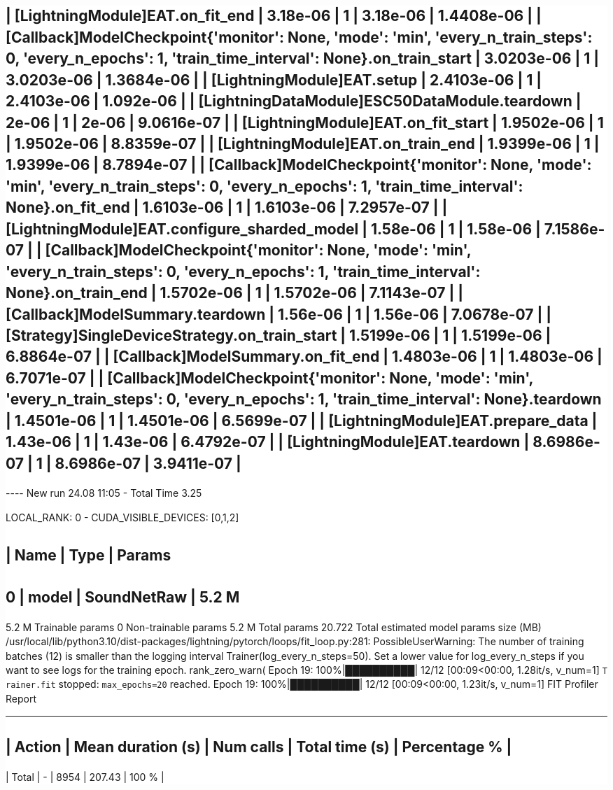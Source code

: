 |  [LightningModule]EAT.on_fit_end                                                                                                                               	|  3.18e-06       	|  1              	|  3.18e-06       	|  1.4408e-06     	|
|  [Callback]ModelCheckpoint{'monitor': None, 'mode': 'min', 'every_n_train_steps': 0, 'every_n_epochs': 1, 'train_time_interval': None}.on_train_start          	|  3.0203e-06     	|  1              	|  3.0203e-06     	|  1.3684e-06     	|
|  [LightningModule]EAT.setup                                                                                                                                    	|  2.4103e-06     	|  1              	|  2.4103e-06     	|  1.092e-06      	|
|  [LightningDataModule]ESC50DataModule.teardown                                                                                                                 	|  2e-06          	|  1              	|  2e-06          	|  9.0616e-07     	|
|  [LightningModule]EAT.on_fit_start                                                                                                                             	|  1.9502e-06     	|  1              	|  1.9502e-06     	|  8.8359e-07     	|
|  [LightningModule]EAT.on_train_end                                                                                                                             	|  1.9399e-06     	|  1              	|  1.9399e-06     	|  8.7894e-07     	|
|  [Callback]ModelCheckpoint{'monitor': None, 'mode': 'min', 'every_n_train_steps': 0, 'every_n_epochs': 1, 'train_time_interval': None}.on_fit_end              	|  1.6103e-06     	|  1              	|  1.6103e-06     	|  7.2957e-07     	|
|  [LightningModule]EAT.configure_sharded_model                                                                                                                  	|  1.58e-06       	|  1              	|  1.58e-06       	|  7.1586e-07     	|
|  [Callback]ModelCheckpoint{'monitor': None, 'mode': 'min', 'every_n_train_steps': 0, 'every_n_epochs': 1, 'train_time_interval': None}.on_train_end            	|  1.5702e-06     	|  1              	|  1.5702e-06     	|  7.1143e-07     	|
|  [Callback]ModelSummary.teardown                                                                                                                               	|  1.56e-06       	|  1              	|  1.56e-06       	|  7.0678e-07     	|
|  [Strategy]SingleDeviceStrategy.on_train_start                                                                                                                 	|  1.5199e-06     	|  1              	|  1.5199e-06     	|  6.8864e-07     	|
|  [Callback]ModelSummary.on_fit_end                                                                                                                             	|  1.4803e-06     	|  1              	|  1.4803e-06     	|  6.7071e-07     	|
|  [Callback]ModelCheckpoint{'monitor': None, 'mode': 'min', 'every_n_train_steps': 0, 'every_n_epochs': 1, 'train_time_interval': None}.teardown                	|  1.4501e-06     	|  1              	|  1.4501e-06     	|  6.5699e-07     	|
|  [LightningModule]EAT.prepare_data                                                                                                                             	|  1.43e-06       	|  1              	|  1.43e-06       	|  6.4792e-07     	|
|  [LightningModule]EAT.teardown                                                                                                                                 	|  8.6986e-07     	|  1              	|  8.6986e-07     	|  3.9411e-07     	|
--------------------------------------------------------------------------------------------------------------------------------------------------------------------------------------------------------------------------------------------------------------------------

---- New run 24.08 11:05 - Total Time 3.25

LOCAL_RANK: 0 - CUDA_VISIBLE_DEVICES: [0,1,2]

  | Name  | Type        | Params
--------------------------------------
0 | model | SoundNetRaw | 5.2 M 
--------------------------------------
5.2 M     Trainable params
0         Non-trainable params
5.2 M     Total params
20.722    Total estimated model params size (MB)
/usr/local/lib/python3.10/dist-packages/lightning/pytorch/loops/fit_loop.py:281: PossibleUserWarning: The number of training batches (12) is smaller than the logging interval Trainer(log_every_n_steps=50). Set a lower value for log_every_n_steps if you want to see logs for the training epoch.
  rank_zero_warn(
Epoch 19: 100%|██████████| 12/12 [00:09<00:00,  1.28it/s, v_num=1]
`Trainer.fit` stopped: `max_epochs=20` reached.
Epoch 19: 100%|██████████| 12/12 [00:09<00:00,  1.23it/s, v_num=1]
FIT Profiler Report

--------------------------------------------------------------------------------------------------------------------------------------------------------------------------------------------------------------------------------------------------------------------------
|  Action                                                                                                                                                        	|  Mean duration (s)	|  Num calls      	|  Total time (s) 	|  Percentage %   	|
--------------------------------------------------------------------------------------------------------------------------------------------------------------------------------------------------------------------------------------------------------------------------
|  Total                                                                                                                                                         	|  -              	|  8954           	|  207.43         	|  100 %          	|